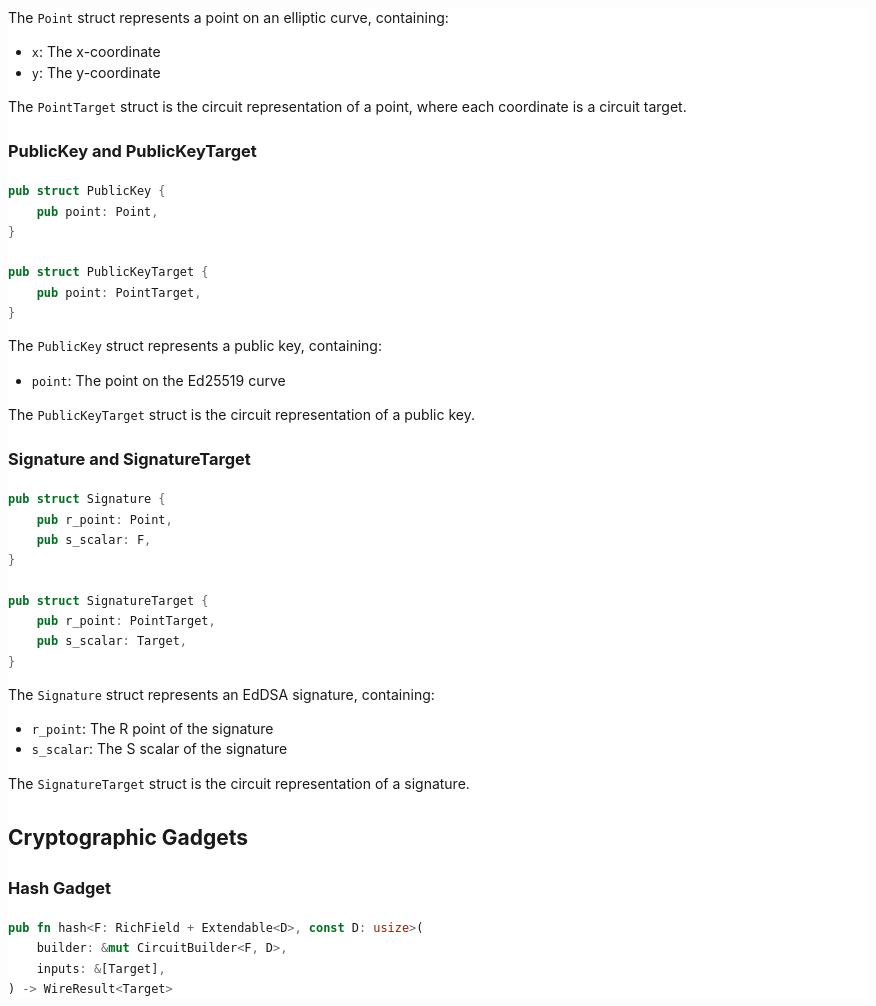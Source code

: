 The `Point` struct represents a point on an elliptic curve, containing:
- `x`: The x-coordinate
- `y`: The y-coordinate

The `PointTarget` struct is the circuit representation of a point, where each coordinate is a circuit target.

### PublicKey and PublicKeyTarget

```rust
pub struct PublicKey {
    pub point: Point,
}

pub struct PublicKeyTarget {
    pub point: PointTarget,
}
```

The `PublicKey` struct represents a public key, containing:
- `point`: The point on the Ed25519 curve

The `PublicKeyTarget` struct is the circuit representation of a public key.

### Signature and SignatureTarget

```rust
pub struct Signature {
    pub r_point: Point,
    pub s_scalar: F,
}

pub struct SignatureTarget {
    pub r_point: PointTarget,
    pub s_scalar: Target,
}
```

The `Signature` struct represents an EdDSA signature, containing:
- `r_point`: The R point of the signature
- `s_scalar`: The S scalar of the signature

The `SignatureTarget` struct is the circuit representation of a signature.

## Cryptographic Gadgets

### Hash Gadget

```rust
pub fn hash<F: RichField + Extendable<D>, const D: usize>(
    builder: &mut CircuitBuilder<F, D>,
    inputs: &[Target],
) -> WireResult<Target>
```
